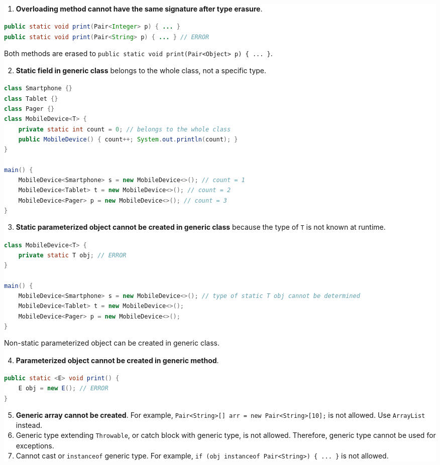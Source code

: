 1. **Overloading method cannot have the same signature after type erasure**.

```java
public static void print(Pair<Integer> p) { ... }
public static void print(Pair<String> p) { ... } // ERROR
```

Both methods are erased to `public static void print(Pair<Object> p) { ... }`.

2. **Static field in generic class** belongs to the whole class, not a specific type.

```java
class Smartphone {}
class Tablet {}
class Pager {}
class MobileDevice<T> {
    private static int count = 0; // belongs to the whole class
    public MobileDevice() { count++; System.out.println(count); }
}

main() {
    MobileDevice<Smartphone> s = new MobileDevice<>(); // count = 1
    MobileDevice<Tablet> t = new MobileDevice<>(); // count = 2
    MobileDevice<Pager> p = new MobileDevice<>(); // count = 3
}
```

3. **Static parameterized object cannot be created in generic class** because the type of `T` is not known at runtime.

```java
class MobileDevice<T> {
    private static T obj; // ERROR
}

main() {
    MobileDevice<Smartphone> s = new MobileDevice<>(); // type of static T obj cannot be determined
    MobileDevice<Tablet> t = new MobileDevice<>();
    MobileDevice<Pager> p = new MobileDevice<>();
}
```

Non-static parameterized object can be created in generic class.

4. **Parameterized object cannot be created in generic method**.

```java
public static <E> void print() {
    E obj = new E(); // ERROR
}
```

5. **Generic array cannot be created**. For example, `Pair<String>[] arr = new Pair<String>[10];` is not allowed. Use `ArrayList` instead.
6. Generic type extending `Throwable`, or catch block with generic type, is not allowed. Therefore, generic type cannot be used for exceptions.
7. Cannot cast or `instanceof` generic type. For example, `if (obj instanceof Pair<String>) { ... }` is not allowed.
